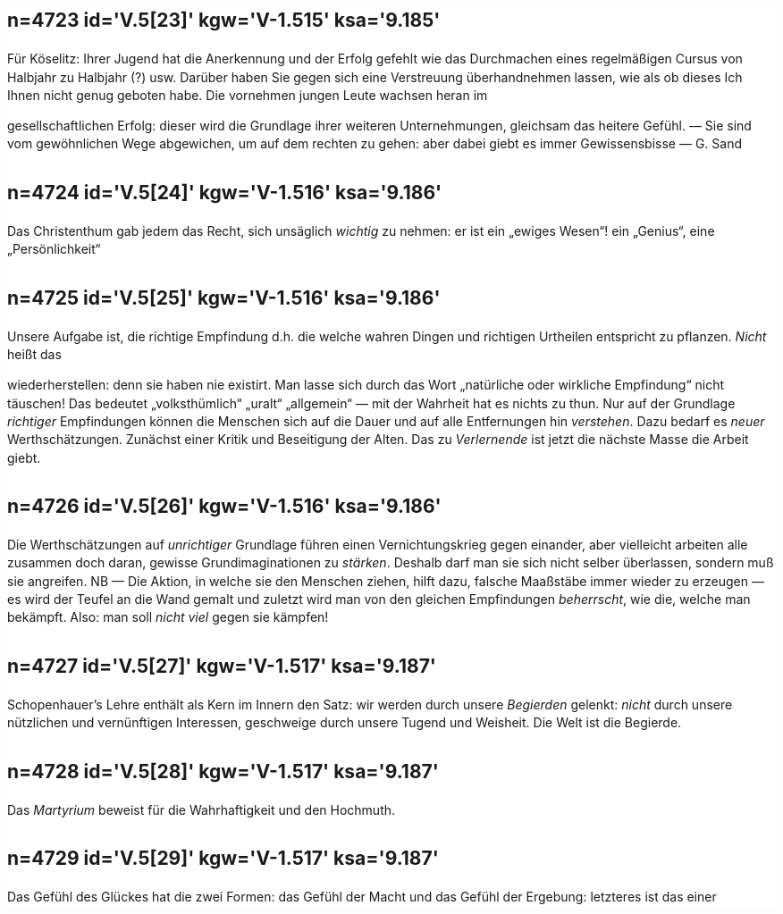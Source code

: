 ## n=4723 id='V.5[23]' kgw='V-1.515' ksa='9.185'

Für Köselitz: Ihrer Jugend hat die Anerkennung und der Erfolg gefehlt wie das Durchmachen eines regelmäßigen Cursus von Halbjahr zu Halbjahr (?) usw. Darüber haben Sie gegen sich eine Verstreuung überhandnehmen lassen, wie als ob dieses Ich Ihnen nicht genug geboten habe. Die vornehmen jungen Leute wachsen heran im

gesellschaftlichen Erfolg: dieser wird die Grundlage ihrer weiteren Unternehmungen, gleichsam das heitere Gefühl. — Sie sind vom gewöhnlichen Wege abgewichen, um auf dem rechten zu gehen: aber dabei giebt es immer Gewissensbisse — G. Sand

## n=4724 id='V.5[24]' kgw='V-1.516' ksa='9.186'

Das Christenthum gab jedem das Recht, sich unsäglich *wichtig* zu nehmen: er ist ein „ewiges Wesen“! ein „Genius“, eine „Persönlichkeit“

## n=4725 id='V.5[25]' kgw='V-1.516' ksa='9.186'

Unsere Aufgabe ist, die richtige Empfindung d.h. die welche wahren Dingen und richtigen Urtheilen entspricht zu pflanzen. *Nicht* heißt das

wiederherstellen: denn sie haben nie existirt. Man lasse sich durch das Wort „natürliche oder wirkliche Empfindung“ nicht täuschen! Das bedeutet „volksthümlich“ „uralt“ „allgemein“ — mit der Wahrheit hat es nichts zu thun. Nur auf der Grundlage *richtiger* Empfindungen können die Menschen sich auf die Dauer und auf alle Entfernungen hin *verstehen*. Dazu bedarf es *neuer* Werthschätzungen. Zunächst einer Kritik und Beseitigung der Alten. Das zu *Verlernende* ist jetzt die nächste Masse die Arbeit giebt.

## n=4726 id='V.5[26]' kgw='V-1.516' ksa='9.186'

Die Werthschätzungen auf *unrichtiger* Grundlage führen einen Vernichtungskrieg gegen einander, aber vielleicht arbeiten alle zusammen doch daran, gewisse Grundimaginationen zu *stärken*. Deshalb darf man sie sich nicht selber überlassen, sondern muß sie angreifen. NB — Die Aktion, in welche sie den Menschen ziehen, hilft dazu, falsche Maaßstäbe immer wieder zu erzeugen — es wird der Teufel an die Wand gemalt und zuletzt wird man von den gleichen Empfindungen *beherrscht*, wie die, welche man bekämpft. Also: man soll *nicht viel* gegen sie kämpfen!

## n=4727 id='V.5[27]' kgw='V-1.517' ksa='9.187'

Schopenhauer’s Lehre enthält als Kern im Innern den Satz: wir werden durch unsere *Begierden* gelenkt: *nicht* durch unsere nützlichen und vernünftigen Interessen, geschweige durch unsere Tugend und Weisheit. Die Welt ist die Begierde.

## n=4728 id='V.5[28]' kgw='V-1.517' ksa='9.187'

Das *Martyrium* beweist für die Wahrhaftigkeit und den Hochmuth.

## n=4729 id='V.5[29]' kgw='V-1.517' ksa='9.187'

Das Gefühl des Glückes hat die zwei Formen: das Gefühl der Macht und das Gefühl der Ergebung: letzteres ist das einer
